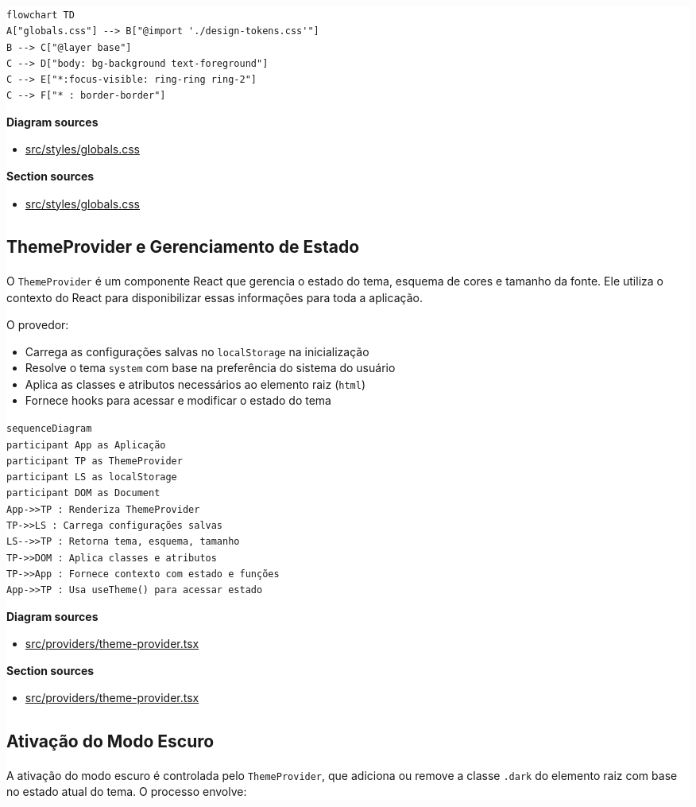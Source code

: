 ```mermaid
flowchart TD
A["globals.css"] --> B["@import './design-tokens.css'"]
B --> C["@layer base"]
C --> D["body: bg-background text-foreground"]
C --> E["*:focus-visible: ring-ring ring-2"]
C --> F["* : border-border"]
```

**Diagram sources**

- [src/styles/globals.css](file://src/styles/globals.css#L1-L35)

**Section sources**

- [src/styles/globals.css](file://src/styles/globals.css#L1-L35)

## ThemeProvider e Gerenciamento de Estado

O `ThemeProvider` é um componente React que gerencia o estado do tema, esquema
de cores e tamanho da fonte. Ele utiliza o contexto do React para disponibilizar
essas informações para toda a aplicação.

O provedor:

- Carrega as configurações salvas no `localStorage` na inicialização
- Resolve o tema `system` com base na preferência do sistema do usuário
- Aplica as classes e atributos necessários ao elemento raiz (`html`)
- Fornece hooks para acessar e modificar o estado do tema

```mermaid
sequenceDiagram
participant App as Aplicação
participant TP as ThemeProvider
participant LS as localStorage
participant DOM as Document
App->>TP : Renderiza ThemeProvider
TP->>LS : Carrega configurações salvas
LS-->>TP : Retorna tema, esquema, tamanho
TP->>DOM : Aplica classes e atributos
TP->>App : Fornece contexto com estado e funções
App->>TP : Usa useTheme() para acessar estado
```

**Diagram sources**

- [src/providers/theme-provider.tsx](file://src/providers/theme-provider.tsx#L1-L205)

**Section sources**

- [src/providers/theme-provider.tsx](file://src/providers/theme-provider.tsx#L1-L205)

## Ativação do Modo Escuro

A ativação do modo escuro é controlada pelo `ThemeProvider`, que adiciona ou
remove a classe `.dark` do elemento raiz com base no estado atual do tema. O
processo envolve:
